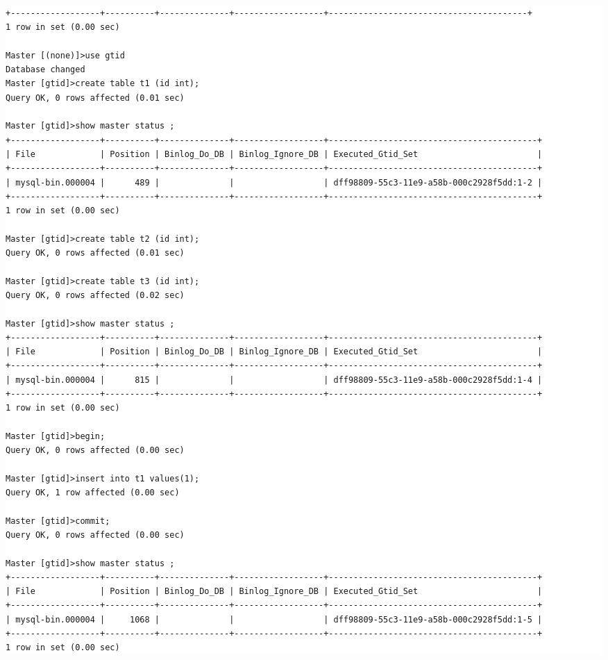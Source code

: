 ```mysql
+------------------+----------+--------------+------------------+----------------------------------------+
1 row in set (0.00 sec)

Master [(none)]>use gtid
Database changed
Master [gtid]>create table t1 (id int);
Query OK, 0 rows affected (0.01 sec)

Master [gtid]>show master status ;
+------------------+----------+--------------+------------------+------------------------------------------+
| File             | Position | Binlog_Do_DB | Binlog_Ignore_DB | Executed_Gtid_Set                        |
+------------------+----------+--------------+------------------+------------------------------------------+
| mysql-bin.000004 |      489 |              |                  | dff98809-55c3-11e9-a58b-000c2928f5dd:1-2 |
+------------------+----------+--------------+------------------+------------------------------------------+
1 row in set (0.00 sec)

Master [gtid]>create table t2 (id int);
Query OK, 0 rows affected (0.01 sec)

Master [gtid]>create table t3 (id int);
Query OK, 0 rows affected (0.02 sec)

Master [gtid]>show master status ;
+------------------+----------+--------------+------------------+------------------------------------------+
| File             | Position | Binlog_Do_DB | Binlog_Ignore_DB | Executed_Gtid_Set                        |
+------------------+----------+--------------+------------------+------------------------------------------+
| mysql-bin.000004 |      815 |              |                  | dff98809-55c3-11e9-a58b-000c2928f5dd:1-4 |
+------------------+----------+--------------+------------------+------------------------------------------+
1 row in set (0.00 sec)

Master [gtid]>begin;
Query OK, 0 rows affected (0.00 sec)

Master [gtid]>insert into t1 values(1);
Query OK, 1 row affected (0.00 sec)

Master [gtid]>commit;
Query OK, 0 rows affected (0.00 sec)

Master [gtid]>show master status ;
+------------------+----------+--------------+------------------+------------------------------------------+
| File             | Position | Binlog_Do_DB | Binlog_Ignore_DB | Executed_Gtid_Set                        |
+------------------+----------+--------------+------------------+------------------------------------------+
| mysql-bin.000004 |     1068 |              |                  | dff98809-55c3-11e9-a58b-000c2928f5dd:1-5 |
+------------------+----------+--------------+------------------+------------------------------------------+
1 row in set (0.00 sec)

```